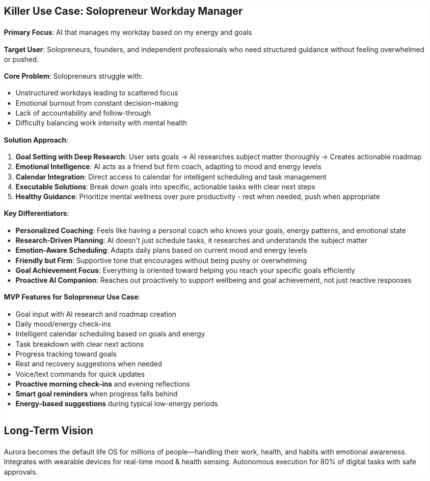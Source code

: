 ## Killer Use Case: Solopreneur Workday Manager

**Primary Focus**: AI that manages my workday based on my energy and goals

**Target User**: Solopreneurs, founders, and independent professionals who need structured guidance without feeling overwhelmed or pushed.

**Core Problem**: Solopreneurs struggle with:
- Unstructured workdays leading to scattered focus
- Emotional burnout from constant decision-making
- Lack of accountability and follow-through
- Difficulty balancing work intensity with mental health

**Solution Approach**:
1. **Goal Setting with Deep Research**: User sets goals → AI researches subject matter thoroughly → Creates actionable roadmap
2. **Emotional Intelligence**: AI acts as a friend but firm coach, adapting to mood and energy levels
3. **Calendar Integration**: Direct access to calendar for intelligent scheduling and task management
4. **Executable Solutions**: Break down goals into specific, actionable tasks with clear next steps
5. **Healthy Guidance**: Prioritize mental wellness over pure productivity - rest when needed, push when appropriate

**Key Differentiators**:
- **Personalized Coaching**: Feels like having a personal coach who knows your goals, energy patterns, and emotional state
- **Research-Driven Planning**: AI doesn't just schedule tasks, it researches and understands the subject matter
- **Emotion-Aware Scheduling**: Adapts daily plans based on current mood and energy levels
- **Friendly but Firm**: Supportive tone that encourages without being pushy or overwhelming
- **Goal Achievement Focus**: Everything is oriented toward helping you reach your specific goals efficiently
- **Proactive AI Companion**: Reaches out proactively to support wellbeing and goal achievement, not just reactive responses

**MVP Features for Solopreneur Use Case**:
- Goal input with AI research and roadmap creation
- Daily mood/energy check-ins
- Intelligent calendar scheduling based on goals and energy
- Task breakdown with clear next actions
- Progress tracking toward goals
- Rest and recovery suggestions when needed
- Voice/text commands for quick updates
- **Proactive morning check-ins** and evening reflections
- **Smart goal reminders** when progress falls behind
- **Energy-based suggestions** during typical low-energy periods

## Long-Term Vision

Aurora becomes the default life OS for millions of people—handling their work, health, and habits with emotional awareness. Integrates with wearable devices for real-time mood & health sensing. Autonomous execution for 80% of digital tasks with safe approvals.
